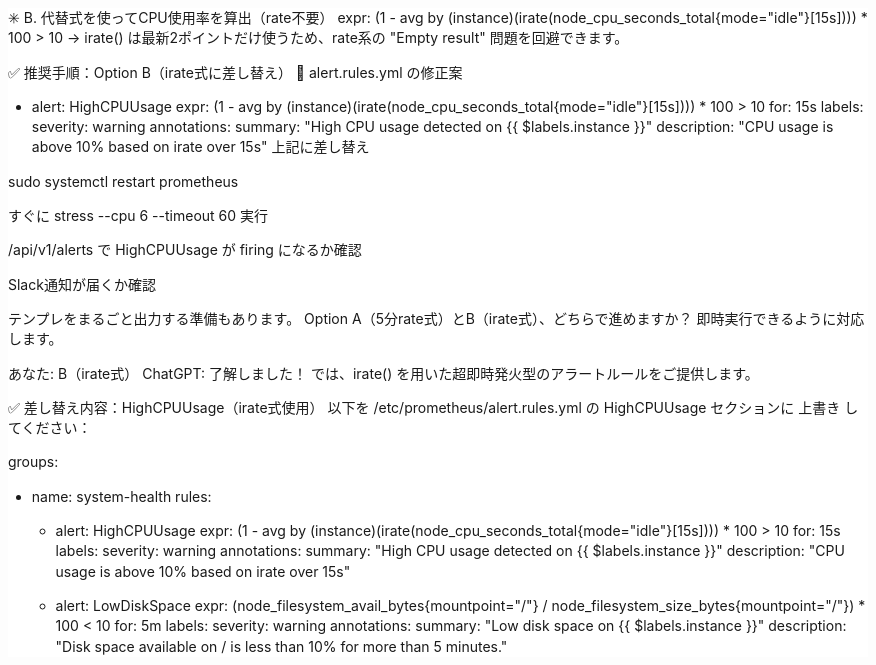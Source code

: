 ✳️ B. 代替式を使ってCPU使用率を算出（rate不要）
expr: (1 - avg by (instance)(irate(node_cpu_seconds_total{mode="idle"}[15s]))) * 100 > 10
→ irate() は最新2ポイントだけ使うため、rate系の "Empty result" 問題を回避できます。

✅ 推奨手順：Option B（irate式に差し替え）
🔧 alert.rules.yml の修正案
- alert: HighCPUUsage
  expr: (1 - avg by (instance)(irate(node_cpu_seconds_total{mode="idle"}[15s]))) * 100 > 10
  for: 15s
  labels:
    severity: warning
  annotations:
    summary: "High CPU usage detected on {{ $labels.instance }}"
    description: "CPU usage is above 10% based on irate over 15s"
上記に差し替え

sudo systemctl restart prometheus

すぐに stress --cpu 6 --timeout 60 実行

/api/v1/alerts で HighCPUUsage が firing になるか確認

Slack通知が届くか確認

テンプレをまるごと出力する準備もあります。
Option A（5分rate式）とB（irate式）、どちらで進めますか？
即時実行できるように対応します。

あなた:
B（irate式）
ChatGPT:
了解しました！
では、irate() を用いた超即時発火型のアラートルールをご提供します。

✅ 差し替え内容：HighCPUUsage（irate式使用）
以下を /etc/prometheus/alert.rules.yml の HighCPUUsage セクションに 上書き してください：

groups:
  - name: system-health
    rules:
      - alert: HighCPUUsage
        expr: (1 - avg by (instance)(irate(node_cpu_seconds_total{mode="idle"}[15s]))) * 100 > 10
        for: 15s
        labels:
          severity: warning
        annotations:
          summary: "High CPU usage detected on {{ $labels.instance }}"
          description: "CPU usage is above 10% based on irate over 15s"

      - alert: LowDiskSpace
        expr: (node_filesystem_avail_bytes{mountpoint="/"} / node_filesystem_size_bytes{mountpoint="/"}) * 100 < 10
        for: 5m
        labels:
          severity: warning
        annotations:
          summary: "Low disk space on {{ $labels.instance }}"
          description: "Disk space available on / is less than 10% for more than 5 minutes."
